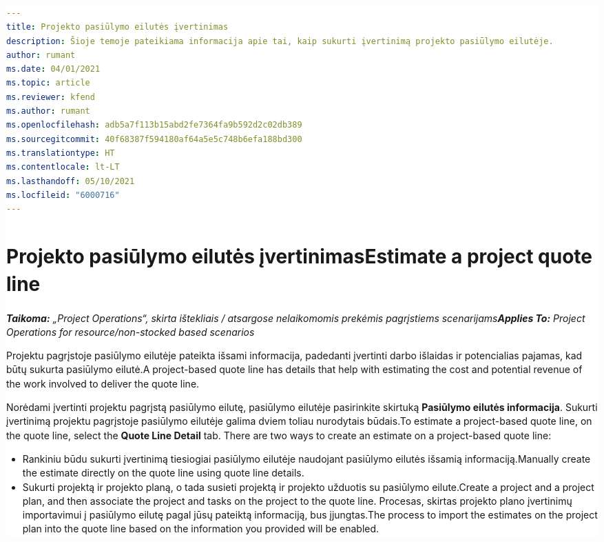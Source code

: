 ```yaml
---
title: Projekto pasiūlymo eilutės įvertinimas
description: Šioje temoje pateikiama informacija apie tai, kaip sukurti įvertinimą projekto pasiūlymo eilutėje.
author: rumant
ms.date: 04/01/2021
ms.topic: article
ms.reviewer: kfend
ms.author: rumant
ms.openlocfilehash: adb5a7f113b15abd2fe7364fa9b592d2c02db389
ms.sourcegitcommit: 40f68387f594180af64a5e5c748b6efa188bd300
ms.translationtype: HT
ms.contentlocale: lt-LT
ms.lasthandoff: 05/10/2021
ms.locfileid: "6000716"
---
```

# <a name="estimate-a-project-quote-line"></a><span data-ttu-id="7347d-103">Projekto pasiūlymo eilutės įvertinimas</span><span class="sxs-lookup"><span data-stu-id="7347d-103">Estimate a project quote line</span></span>

<span data-ttu-id="7347d-104">_**Taikoma:** „Project Operations“, skirta ištekliais / atsargose nelaikomomis prekėmis pagrįstiems scenarijams_</span><span class="sxs-lookup"><span data-stu-id="7347d-104">_**Applies To:** Project Operations for resource/non-stocked based scenarios_</span></span>

<span data-ttu-id="7347d-105">Projektu pagrįstoje pasiūlymo eilutėje pateikta išsami informacija, padedanti įvertinti darbo išlaidas ir potencialias pajamas, kad būtų sukurta pasiūlymo eilutė.</span><span class="sxs-lookup"><span data-stu-id="7347d-105">A project-based quote line has details that help with estimating the cost and potential revenue of the work involved to deliver the quote line.</span></span>

<span data-ttu-id="7347d-106">Norėdami įvertinti projektu pagrįstą pasiūlymo eilutę, pasiūlymo eilutėje pasirinkite skirtuką **Pasiūlymo eilutės informacija**. Sukurti įvertinimą projektu pagrįstoje pasiūlymo eilutėje galima dviem toliau nurodytais būdais.</span><span class="sxs-lookup"><span data-stu-id="7347d-106">To estimate a project-based quote line, on the quote line, select the **Quote Line Detail** tab. There are two ways to create an estimate on a project-based quote line:</span></span>

   - <span data-ttu-id="7347d-107">Rankiniu būdu sukurti įvertinimą tiesiogiai pasiūlymo eilutėje naudojant pasiūlymo eilutės išsamią informaciją.</span><span class="sxs-lookup"><span data-stu-id="7347d-107">Manually create the estimate directly on the quote line using quote line details.</span></span> 
   - <span data-ttu-id="7347d-108">Sukurti projektą ir projekto planą, o tada susieti projektą ir projekto užduotis su pasiūlymo eilute.</span><span class="sxs-lookup"><span data-stu-id="7347d-108">Create a project and a project plan, and then associate the project and tasks on the project to the quote line.</span></span> <span data-ttu-id="7347d-109">Procesas, skirtas projekto plano įvertinimų importavimui į pasiūlymo eilutę pagal jūsų pateiktą informaciją, bus įjungtas.</span><span class="sxs-lookup"><span data-stu-id="7347d-109">The process to import the estimates on the project plan into the quote line based on the information you provided will be enabled.</span></span>
